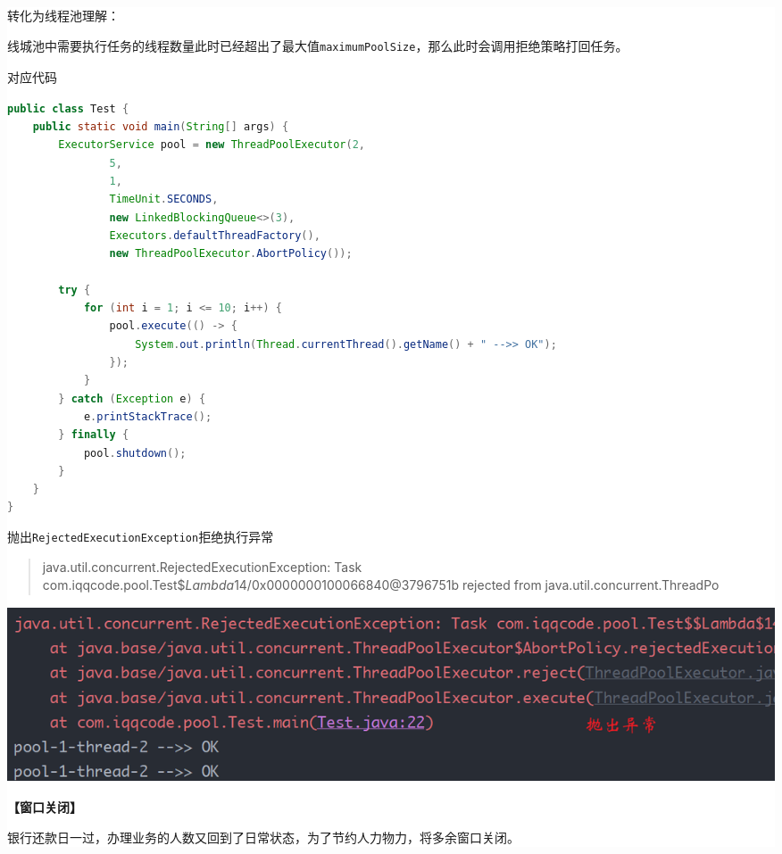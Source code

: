 转化为线程池理解：

线城池中需要执行任务的线程数量此时已经超出了最大值`maximumPoolSize`，那么此时会调用拒绝策略打回任务。

<kbd>对应代码</kbd>

```java
public class Test {
    public static void main(String[] args) {
        ExecutorService pool = new ThreadPoolExecutor(2,
                5,
                1,
                TimeUnit.SECONDS,
                new LinkedBlockingQueue<>(3),
                Executors.defaultThreadFactory(),
                new ThreadPoolExecutor.AbortPolicy());

        try {
            for (int i = 1; i <= 10; i++) {
                pool.execute(() -> {
                    System.out.println(Thread.currentThread().getName() + " -->> OK");
                });
            }
        } catch (Exception e) {
            e.printStackTrace();
        } finally {
            pool.shutdown();
        }
    }
}
```

抛出`RejectedExecutionException`拒绝执行异常

> java.util.concurrent.RejectedExecutionException: Task com.iqqcode.pool.Test$$Lambda$14/0x0000000100066840@3796751b rejected from java.util.concurrent.ThreadPo

![](9-1.线程池原理及配置.assets/20200608233412.png)

**【窗口关闭】**

银行还款日一过，办理业务的人数又回到了日常状态，为了节约人力物力，将多余窗口关闭。
